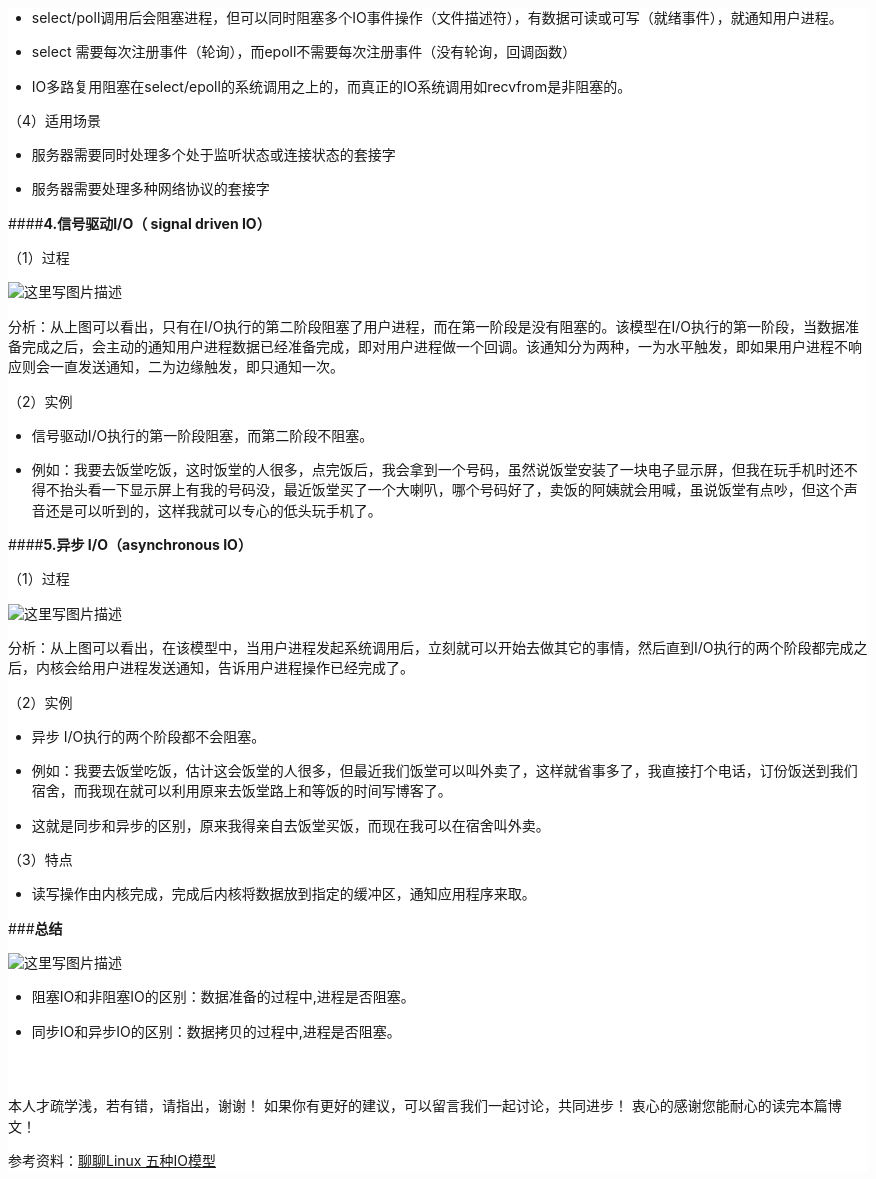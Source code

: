 * select/poll调用后会阻塞进程，但可以同时阻塞多个IO事件操作（文件描述符），有数据可读或可写（就绪事件），就通知用户进程。

* select 需要每次注册事件（轮询），而epoll不需要每次注册事件（没有轮询，回调函数）

* IO多路复用阻塞在select/epoll的系统调用之上的，而真正的IO系统调用如recvfrom是非阻塞的。

（4）适用场景
 
 *  服务器需要同时处理多个处于监听状态或连接状态的套接字
 
 * 服务器需要处理多种网络协议的套接字

####**4.信号驱动I/O（ signal driven IO）**

（1）过程

![这里写图片描述](http://img.blog.csdn.net/20170704160138576?watermark/2/text/aHR0cDovL2Jsb2cuY3Nkbi5uZXQvYmFpeWVfeGluZw==/font/5a6L5L2T/fontsize/400/fill/I0JBQkFCMA==/dissolve/70/gravity/SouthEast)

分析：从上图可以看出，只有在I/O执行的第二阶段阻塞了用户进程，而在第一阶段是没有阻塞的。该模型在I/O执行的第一阶段，当数据准备完成之后，会主动的通知用户进程数据已经准备完成，即对用户进程做一个回调。该通知分为两种，一为水平触发，即如果用户进程不响应则会一直发送通知，二为边缘触发，即只通知一次。

（2）实例

* 信号驱动I/O执行的第一阶段阻塞，而第二阶段不阻塞。

* 例如：我要去饭堂吃饭，这时饭堂的人很多，点完饭后，我会拿到一个号码，虽然说饭堂安装了一块电子显示屏，但我在玩手机时还不得不抬头看一下显示屏上有我的号码没，最近饭堂买了一个大喇叭，哪个号码好了，卖饭的阿姨就会用喊，虽说饭堂有点吵，但这个声音还是可以听到的，这样我就可以专心的低头玩手机了。



####**5.异步 I/O（asynchronous IO）**

（1）过程

![这里写图片描述](http://img.blog.csdn.net/20170704161304166?watermark/2/text/aHR0cDovL2Jsb2cuY3Nkbi5uZXQvYmFpeWVfeGluZw==/font/5a6L5L2T/fontsize/400/fill/I0JBQkFCMA==/dissolve/70/gravity/SouthEast)

分析：从上图可以看出，在该模型中，当用户进程发起系统调用后，立刻就可以开始去做其它的事情，然后直到I/O执行的两个阶段都完成之后，内核会给用户进程发送通知，告诉用户进程操作已经完成了。

（2）实例

* 异步 I/O执行的两个阶段都不会阻塞。

* 例如：我要去饭堂吃饭，估计这会饭堂的人很多，但最近我们饭堂可以叫外卖了，这样就省事多了，我直接打个电话，订份饭送到我们宿舍，而我现在就可以利用原来去饭堂路上和等饭的时间写博客了。

* 这就是同步和异步的区别，原来我得亲自去饭堂买饭，而现在我可以在宿舍叫外卖。

（3）特点

* 读写操作由内核完成，完成后内核将数据放到指定的缓冲区，通知应用程序来取。


###**总结**

![这里写图片描述](http://img.blog.csdn.net/20170704165344441?watermark/2/text/aHR0cDovL2Jsb2cuY3Nkbi5uZXQvYmFpeWVfeGluZw==/font/5a6L5L2T/fontsize/400/fill/I0JBQkFCMA==/dissolve/70/gravity/SouthEast)

* 阻塞IO和非阻塞IO的区别：数据准备的过程中,进程是否阻塞。

* 同步IO和异步IO的区别：数据拷贝的过程中,进程是否阻塞。

<br>
<br>
本人才疏学浅，若有错，请指出，谢谢！ 
如果你有更好的建议，可以留言我们一起讨论，共同进步！ 
衷心的感谢您能耐心的读完本篇博文！ 

参考资料：[聊聊Linux 五种IO模型](http://www.jianshu.com/p/486b0965c296)